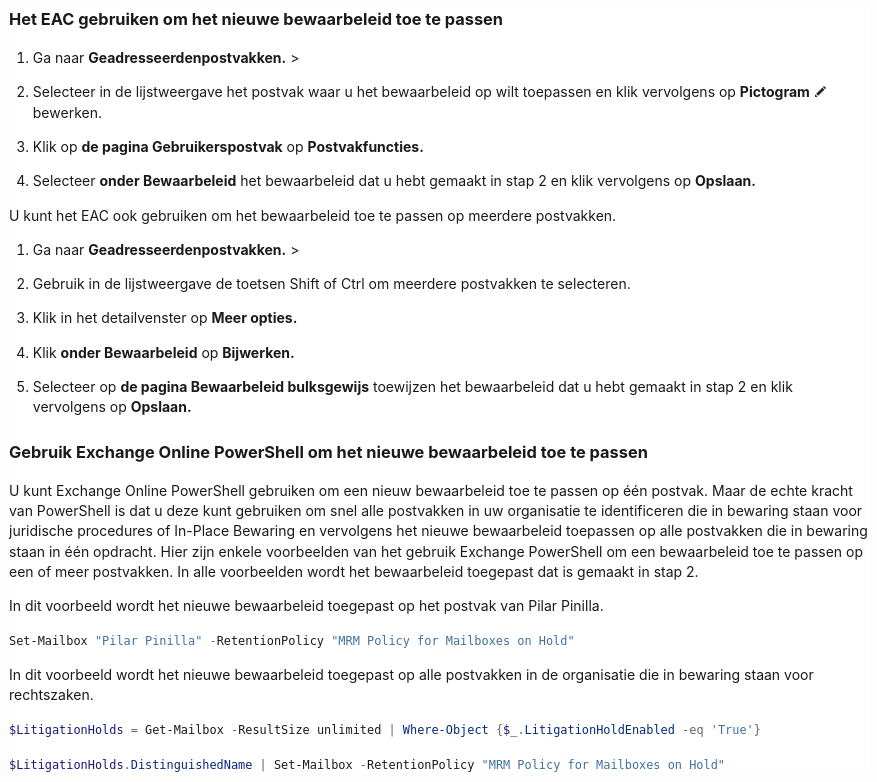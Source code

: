 ### <a name="use-the-eac-to-apply-the-new-retention-policy"></a>Het EAC gebruiken om het nieuwe bewaarbeleid toe te passen
  
1. Ga naar **Geadresseerdenpostvakken.**  >  
    
2. Selecteer in de lijstweergave het postvak waar u het bewaarbeleid op wilt toepassen en klik vervolgens op **Pictogram** ![ Bewerken ](../media/ebd260e4-3556-4fb0-b0bb-cc489773042c.gif) bewerken.
    
3. Klik op **de pagina Gebruikerspostvak** op **Postvakfuncties.**
    
4. Selecteer **onder Bewaarbeleid** het bewaarbeleid dat u hebt gemaakt in stap 2 en klik vervolgens op **Opslaan.**
    
U kunt het EAC ook gebruiken om het bewaarbeleid toe te passen op meerdere postvakken.
  
1. Ga naar **Geadresseerdenpostvakken.**  >  
    
2. Gebruik in de lijstweergave de toetsen Shift of Ctrl om meerdere postvakken te selecteren.
    
3. Klik in het detailvenster op **Meer opties.**
    
4. Klik **onder Bewaarbeleid** op **Bijwerken.**
    
5. Selecteer op **de pagina Bewaarbeleid bulksgewijs** toewijzen het bewaarbeleid dat u hebt gemaakt in stap 2 en klik vervolgens op **Opslaan.** 
    
### <a name="use-exchange-online-powershell-to-apply-the-new-retention-policy"></a>Gebruik Exchange Online PowerShell om het nieuwe bewaarbeleid toe te passen
  
U kunt Exchange Online PowerShell gebruiken om een nieuw bewaarbeleid toe te passen op één postvak. Maar de echte kracht van PowerShell is dat u deze kunt gebruiken om snel alle postvakken in uw organisatie te identificeren die in bewaring staan voor juridische procedures of In-Place Bewaring en vervolgens het nieuwe bewaarbeleid toepassen op alle postvakken die in bewaring staan in één opdracht. Hier zijn enkele voorbeelden van het gebruik Exchange PowerShell om een bewaarbeleid toe te passen op een of meer postvakken. In alle voorbeelden wordt het bewaarbeleid toegepast dat is gemaakt in stap 2.
  
In dit voorbeeld wordt het nieuwe bewaarbeleid toegepast op het postvak van Pilar Pinilla.
  
```powershell
Set-Mailbox "Pilar Pinilla" -RetentionPolicy "MRM Policy for Mailboxes on Hold"
```

In dit voorbeeld wordt het nieuwe bewaarbeleid toegepast op alle postvakken in de organisatie die in bewaring staan voor rechtszaken.
  
```powershell
$LitigationHolds = Get-Mailbox -ResultSize unlimited | Where-Object {$_.LitigationHoldEnabled -eq 'True'}
```

```powershell
$LitigationHolds.DistinguishedName | Set-Mailbox -RetentionPolicy "MRM Policy for Mailboxes on Hold"
```
